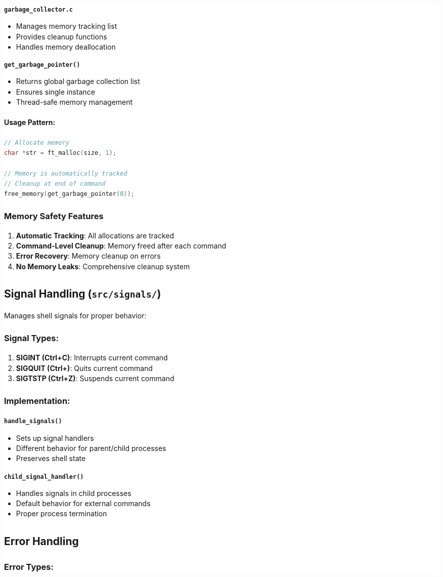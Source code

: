 **`garbage_collector.c`**
- Manages memory tracking list
- Provides cleanup functions
- Handles memory deallocation

**`get_garbage_pointer()`**
- Returns global garbage collection list
- Ensures single instance
- Thread-safe memory management

#### Usage Pattern:
```c
// Allocate memory
char *str = ft_malloc(size, 1);

// Memory is automatically tracked
// Cleanup at end of command
free_memory(get_garbage_pointer(0));
```

### Memory Safety Features

1. **Automatic Tracking**: All allocations are tracked
2. **Command-Level Cleanup**: Memory freed after each command
3. **Error Recovery**: Memory cleanup on errors
4. **No Memory Leaks**: Comprehensive cleanup system

## Signal Handling (`src/signals/`)

Manages shell signals for proper behavior:

### Signal Types:

1. **SIGINT (Ctrl+C)**: Interrupts current command
2. **SIGQUIT (Ctrl+\)**: Quits current command
3. **SIGTSTP (Ctrl+Z)**: Suspends current command

### Implementation:

**`handle_signals()`**
- Sets up signal handlers
- Different behavior for parent/child processes
- Preserves shell state

**`child_signal_handler()`**
- Handles signals in child processes
- Default behavior for external commands
- Proper process termination

## Error Handling

### Error Types:
